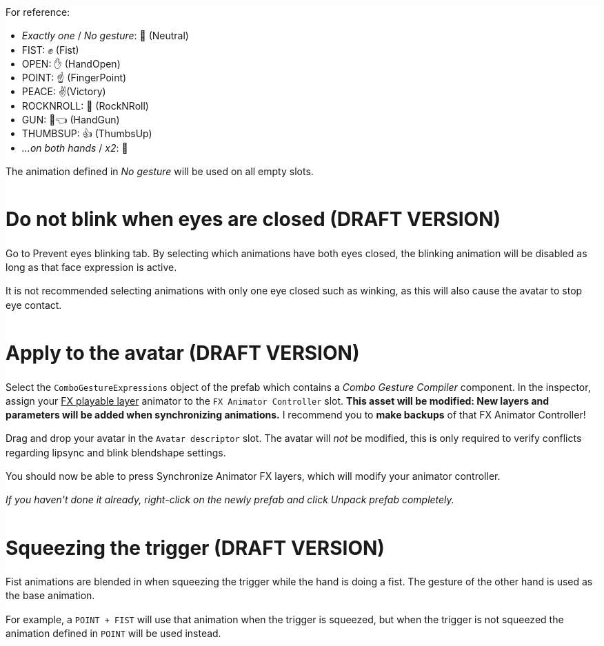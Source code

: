 For reference:
  - *Exactly one* / *No gesture*: 🤙 (Neutral)
  - FIST: ✊ (Fist)
  - OPEN: ✋ (HandOpen)
  - POINT: ☝️ (FingerPoint)
  - PEACE: ✌️(Victory)
  - ROCKNROLL: 🤘 (RockNRoll)
  - GUN: 🎯👈 (HandGun)
  - THUMBSUP: 👍 (ThumbsUp)
  - *...on both hands* / *x2*: 🙌

The animation defined in *No gesture* will be used on all empty slots.
 
# Do not blink when eyes are closed (DRAFT VERSION)

<iframe src="https://streamable.com/e/swhlc2?loop=0" width="638" height="512" frameborder="0" allowfullscreen></iframe>

Go to <span class="hai-btn">Prevent eyes blinking</span> tab. By selecting which animations have both eyes closed, the blinking animation will be disabled as long as that face expression is active.

It is not recommended selecting animations with only one eye closed such as winking, as this will also cause the avatar to stop eye contact.

# Apply to the avatar (DRAFT VERSION)

<iframe src="https://streamable.com/e/obrqvo?loop=0" width="638" height="512" frameborder="0" allowfullscreen></iframe>

Select the `ComboGestureExpressions` object of the prefab which contains a *Combo Gesture Compiler* component. In the inspector, assign your [FX playable layer](https://docs.vrchat.com/docs/playable-layers#fx) animator to the `FX Animator Controller` slot. **This asset will be modified: New layers and parameters will be added when synchronizing animations.** I recommend you to **make backups** of that FX Animator Controller!

Drag and drop your avatar in the `Avatar descriptor` slot. The avatar will *not* be modified, this is only required to verify conflicts regarding lipsync and blink blendshape settings.

You should now be able to press <span class="hai-btn">Synchronize Animator FX layers</span>, which will modify your animator controller.

*If you haven't done it already, right-click on the newly prefab and click <span class="hai-btn">Unpack prefab completely</span>.* 

# Squeezing the trigger (DRAFT VERSION)

<iframe src="https://streamable.com/e/cwzwco?loop=0" width="638" height="512" frameborder="0" allowfullscreen></iframe>

Fist animations are blended in when squeezing the trigger while the hand is doing a fist. The gesture of the other hand is used as the base animation.

For example, a `POINT + FIST` will use that animation when the trigger is squeezed, but when the trigger is not squeezed the animation defined in `POINT` will be used instead.
